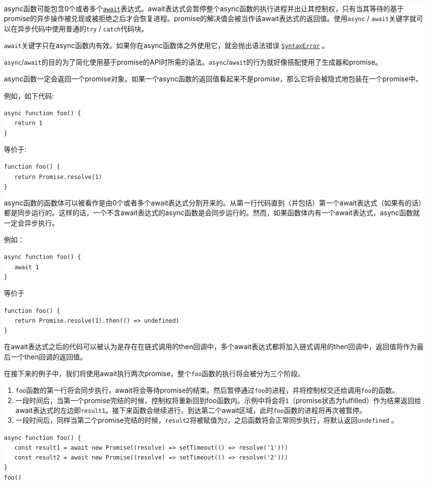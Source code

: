 async函数可能包含0个或者多个[`await`](https://developer.mozilla.org/zh-CN/docs/Web/JavaScript/Reference/Operators/await)表达式。await表达式会暂停整个async函数的执行进程并出让其控制权，只有当其等待的基于promise的异步操作被兑现或被拒绝之后才会恢复进程。promise的解决值会被当作该await表达式的返回值。使用`async` / `await`关键字就可以在异步代码中使用普通的`try` / `catch`代码块。

`await`关键字只在async函数内有效。如果你在async函数体之外使用它，就会抛出语法错误 [`SyntaxError`](https://developer.mozilla.org/zh-CN/docs/Web/JavaScript/Reference/Global_Objects/SyntaxError) 。

`async`/`await`的目的为了简化使用基于promise的API时所需的语法。`async`/`await`的行为就好像搭配使用了生成器和promise。

async函数一定会返回一个promise对象。如果一个async函数的返回值看起来不是promise，那么它将会被隐式地包装在一个promise中。

例如，如下代码:

```text
async function foo() {
   return 1
}
```

等价于:

```text
function foo() {
   return Promise.resolve(1)
}
```

async函数的函数体可以被看作是由0个或者多个await表达式分割开来的。从第一行代码直到（并包括）第一个await表达式（如果有的话）都是同步运行的。这样的话，一个不含await表达式的async函数是会同步运行的。然而，如果函数体内有一个await表达式，async函数就一定会异步执行。

例如：

```text
async function foo() {
   await 1
}
```

等价于

```text
function foo() {
   return Promise.resolve(1).then(() => undefined)
}
```

在await表达式之后的代码可以被认为是存在在链式调用的then回调中，多个await表达式都将加入链式调用的then回调中，返回值将作为最后一个then回调的返回值。

在接下来的例子中，我们将使用await执行两次promise，整个`foo`函数的执行将会被分为三个阶段。

1. `foo`函数的第一行将会同步执行，await将会等待promise的结束。然后暂停通过`foo`的进程，并将控制权交还给调用`foo`的函数。
2. 一段时间后，当第一个promise完结的时候，控制权将重新回到foo函数内。示例中将会将`1`（promise状态为fulfilled）作为结果返回给await表达式的左边即`result1`。接下来函数会继续进行，到达第二个await区域，此时`foo`函数的进程将再次被暂停。
3. 一段时间后，同样当第二个promise完结的时候，`result2`将被赋值为`2`，之后函数将会正常同步执行，将默认返回`undefined` 。

```text
async function foo() {
   const result1 = await new Promise((resolve) => setTimeout(() => resolve('1')))
   const result2 = await new Promise((resolve) => setTimeout(() => resolve('2')))
}
foo()
```
